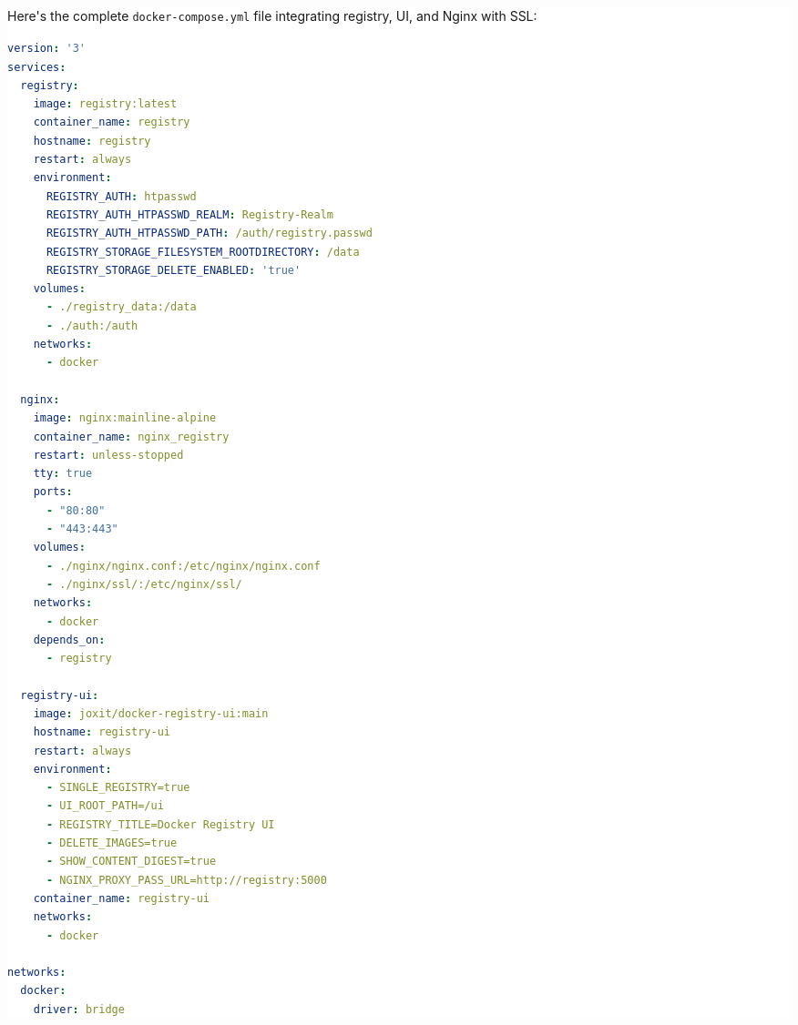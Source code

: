 Here's the complete `docker-compose.yml` file integrating registry, UI, and Nginx with SSL:

```yaml title="docker-compose.yml"
version: '3'
services:
  registry:
    image: registry:latest
    container_name: registry
    hostname: registry
    restart: always
    environment:
      REGISTRY_AUTH: htpasswd
      REGISTRY_AUTH_HTPASSWD_REALM: Registry-Realm
      REGISTRY_AUTH_HTPASSWD_PATH: /auth/registry.passwd
      REGISTRY_STORAGE_FILESYSTEM_ROOTDIRECTORY: /data
      REGISTRY_STORAGE_DELETE_ENABLED: 'true'
    volumes:
      - ./registry_data:/data
      - ./auth:/auth
    networks:
      - docker

  nginx:
    image: nginx:mainline-alpine
    container_name: nginx_registry
    restart: unless-stopped
    tty: true
    ports:
      - "80:80"
      - "443:443"
    volumes:
      - ./nginx/nginx.conf:/etc/nginx/nginx.conf
      - ./nginx/ssl/:/etc/nginx/ssl/
    networks:
      - docker
    depends_on:
      - registry

  registry-ui:
    image: joxit/docker-registry-ui:main
    hostname: registry-ui
    restart: always
    environment:
      - SINGLE_REGISTRY=true
      - UI_ROOT_PATH=/ui
      - REGISTRY_TITLE=Docker Registry UI
      - DELETE_IMAGES=true
      - SHOW_CONTENT_DIGEST=true
      - NGINX_PROXY_PASS_URL=http://registry:5000
    container_name: registry-ui
    networks:
      - docker

networks:
  docker:
    driver: bridge
```
